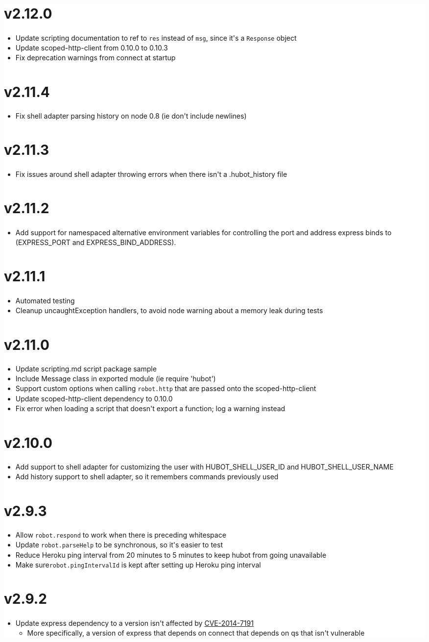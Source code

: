 v2.12.0
=======

* Update scripting documentation to ref to `res` instead of `msg`, since it's a `Response` object
* Update scoped-http-client from 0.10.0 to 0.10.3
* Fix deprecation warnings from connect at startup

v2.11.4
=======

* Fix shell adapter parsing history on node 0.8 (ie don't include newlines)

v2.11.3
=======

* Fix issues around shell adapter throwing errors when there isn't a .hubot_history file

v2.11.2
=======

* Add support for namespaced alternative environment variables for controlling the port and address express binds to (EXPRESS_PORT and EXPRESS_BIND_ADDRESS).

v2.11.1
=======

* Automated testing
* Cleanup uncaughtException handlers, to avoid node warning about a memory leak during tests

v2.11.0
=======

* Update scripting.md script package sample
* Include Message class in exported module (ie require 'hubot')
* Support custom options when calling `robot.http` that are passed onto the scoped-http-client
* Update scoped-http-client dependency to 0.10.0
* Fix error when loading a script that doesn't export a function; log a warning instead

v2.10.0
=======

* Add support to shell adapter for customizing the user with HUBOT_SHELL_USER_ID and HUBOT_SHELL_USER_NAME
* Add history support to shell adapter, so it remembers commands previously used

v2.9.3
======

* Allow `robot.respond` to work when there is preceding whitespace
* Update `robot.parseHelp` to be synchronous, so it's easier to test
* Reduce Heroku ping interval from 20 minutes to 5 minutes to keep hubot from going unavailable
* Make sure`robot.pingIntervalId` is kept after setting up Heroku ping  interval

v2.9.2
======

* Update express dependency to a version isn't affected by [CVE-2014-7191](http://web.nvd.nist.gov/view/vuln/detail?vulnId=CVE-2014-7191)
   * More specifically, a version of express that depends on connect that depends on qs that isn't vulnerable
